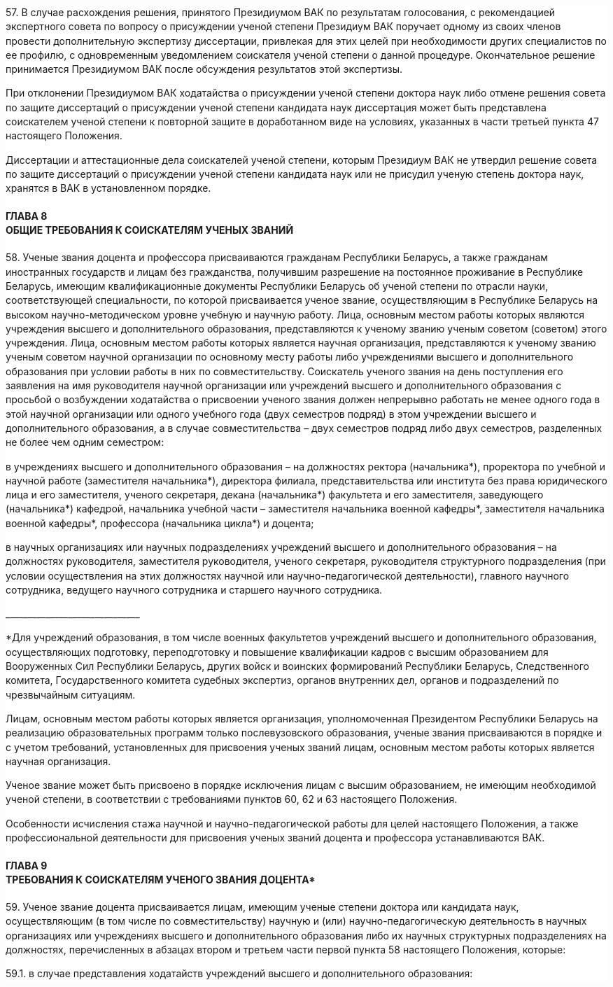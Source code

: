 <p>57. В случае расхождения решения, принятого Президиумом ВАК по результатам голосования, с рекомендацией экспертного совета по вопросу о присуждении ученой степени Президиум ВАК поручает одному из своих членов провести дополнительную экспертизу диссертации, привлекая для этих целей при необходимости других специалистов по ее профилю, с одновременным уведомлением соискателя ученой степени о данной процедуре. Окончательное решение принимается Президиумом ВАК после обсуждения результатов этой экспертизы.</p>
<p>При отклонении Президиумом ВАК ходатайства о присуждении ученой степени доктора наук либо отмене решения совета по защите диссертаций о присуждении ученой степени кандидата наук диссертация может быть представлена соискателем ученой степени к повторной защите в доработанном виде на условиях, указанных в части третьей пункта 47 настоящего Положения.</p>
<p>Диссертации и аттестационные дела соискателей ученой степени, которым Президиум ВАК не утвердил решение совета по защите диссертаций о присуждении ученой степени кандидата наук или не присудил ученую степень доктора наук, хранятся в ВАК в установленном порядке.</p>
<h4>ГЛАВА 8<br>ОБЩИЕ ТРЕБОВАНИЯ К СОИСКАТЕЛЯМ УЧЕНЫХ ЗВАНИЙ</h4>
<p>58. Ученые звания доцента и профессора присваиваются гражданам Республики Беларусь, а также гражданам иностранных государств и лицам без гражданства, получившим разрешение на постоянное проживание в Республике Беларусь, имеющим квалификационные документы Республики Беларусь об ученой степени по отрасли науки, соответствующей специальности, по которой присваивается ученое звание, осуществляющим в Республике Беларусь на высоком научно-методическом уровне учебную и научную работу. Лица, основным местом работы которых являются учреждения высшего и дополнительного образования, представляются к ученому званию ученым советом (советом) этого учреждения. Лица, основным местом работы которых является научная организация, представляются к ученому званию ученым советом научной организации по основному месту работы либо учреждениями высшего и дополнительного образования при условии работы в них по совместительству. Соискатель ученого звания на день поступления его заявления на имя руководителя научной организации или учреждений высшего и дополнительного образования с просьбой о возбуждении ходатайства о присвоении ученого звания должен непрерывно работать не менее одного года в этой научной организации или одного учебного года (двух семестров подряд) в этом учреждении высшего и дополнительного образования, а в случае совместительства – двух семестров подряд либо двух семестров, разделенных не более чем одним семестром:</p>
<p>в учреждениях высшего и дополнительного образования – на должностях ректора (начальника*), проректора по учебной и научной работе (заместителя начальника*), директора филиала, представительства или института без права юридического лица и его заместителя, ученого секретаря, декана (начальника*) факультета и его заместителя, заведующего (начальника*) кафедрой, начальника учебной части – заместителя начальника военной кафедры*, заместителя начальника военной кафедры*, профессора (начальника цикла*) и доцента;</p>
<p>в научных организациях или научных подразделениях учреждений высшего и дополнительного образования – на должностях руководителя, заместителя руководителя, ученого секретаря, руководителя структурного подразделения (при условии осуществления на этих должностях научной или научно-педагогической деятельности), главного научного сотрудника, ведущего научного сотрудника и старшего научного сотрудника.</p>
<p>______________________________</p>
<p>*Для учреждений образования, в том числе военных факультетов учреждений высшего и дополнительного образования, осуществляющих подготовку, переподготовку и повышение квалификации кадров с высшим образованием для Вооруженных Сил Республики Беларусь, других войск и воинских формирований Республики Беларусь, Следственного комитета, Государственного комитета судебных экспертиз, органов внутренних дел, органов и подразделений по чрезвычайным ситуациям.</p>
<p>Лицам, основным местом работы которых является организация, уполномоченная Президентом Республики Беларусь на реализацию образовательных программ только послевузовского образования, ученые звания присваиваются в порядке и с учетом требований, установленных для присвоения ученых званий лицам, основным местом работы которых является научная организация.</p>
<p>Ученое звание может быть присвоено в порядке исключения лицам с высшим образованием, не имеющим необходимой ученой степени, в соответствии с требованиями пунктов 60, 62 и 63 настоящего Положения.</p>
<p>Особенности исчисления стажа научной и научно-педагогической работы для целей настоящего Положения, а также профессиональной деятельности для присвоения ученых званий доцента и профессора устанавливаются ВАК.</p>
<h4>ГЛАВА 9<br>ТРЕБОВАНИЯ К СОИСКАТЕЛЯМ УЧЕНОГО ЗВАНИЯ ДОЦЕНТА*</h4>
<p>59. Ученое звание доцента присваивается лицам, имеющим ученые степени доктора или кандидата наук, осуществляющим (в том числе по совместительству) научную и (или) научно-педагогическую деятельность в научных организациях или учреждениях высшего и дополнительного образования либо их научных структурных подразделениях на должностях, перечисленных в абзацах втором и третьем части первой пункта 58 настоящего Положения, которые:</p>
<p>59.1. в случае представления ходатайств учреждений высшего и дополнительного образования:</p>